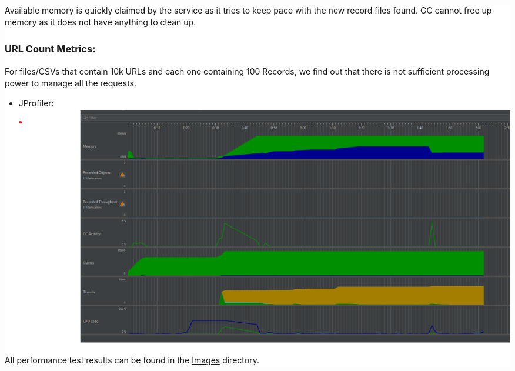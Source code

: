 Available memory is quickly claimed by the service as it tries to keep pace with the new record files found. GC cannot free up memory as it does not have anything to clean up.

### URL Count Metrics:

For files/CSVs that contain 10k URLs and each one containing 100 Records, we find out that there is not sufficient processing power to manage all the requests.

- JProfiler:
  ![JProfiler - URL Count 10k, 100 Records](Images/UrlCount/Jprofiler_url_count_10k_100.png)

All performance test results can be found in the [Images](Images) directory.
